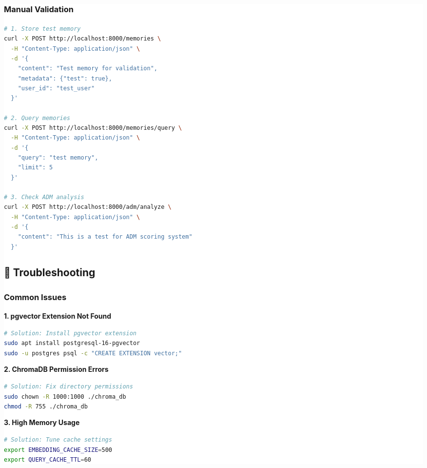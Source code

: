 ### Manual Validation

```bash
# 1. Store test memory
curl -X POST http://localhost:8000/memories \
  -H "Content-Type: application/json" \
  -d '{
    "content": "Test memory for validation",
    "metadata": {"test": true},
    "user_id": "test_user"
  }'

# 2. Query memories
curl -X POST http://localhost:8000/memories/query \
  -H "Content-Type: application/json" \
  -d '{
    "query": "test memory",
    "limit": 5
  }'

# 3. Check ADM analysis
curl -X POST http://localhost:8000/adm/analyze \
  -H "Content-Type: application/json" \
  -d '{
    "content": "This is a test for ADM scoring system"
  }'
```

## 🚨 Troubleshooting

### Common Issues

**1. pgvector Extension Not Found**
```bash
# Solution: Install pgvector extension
sudo apt install postgresql-16-pgvector
sudo -u postgres psql -c "CREATE EXTENSION vector;"
```

**2. ChromaDB Permission Errors**
```bash
# Solution: Fix directory permissions
sudo chown -R 1000:1000 ./chroma_db
chmod -R 755 ./chroma_db
```

**3. High Memory Usage**
```bash
# Solution: Tune cache settings
export EMBEDDING_CACHE_SIZE=500
export QUERY_CACHE_TTL=60
```
